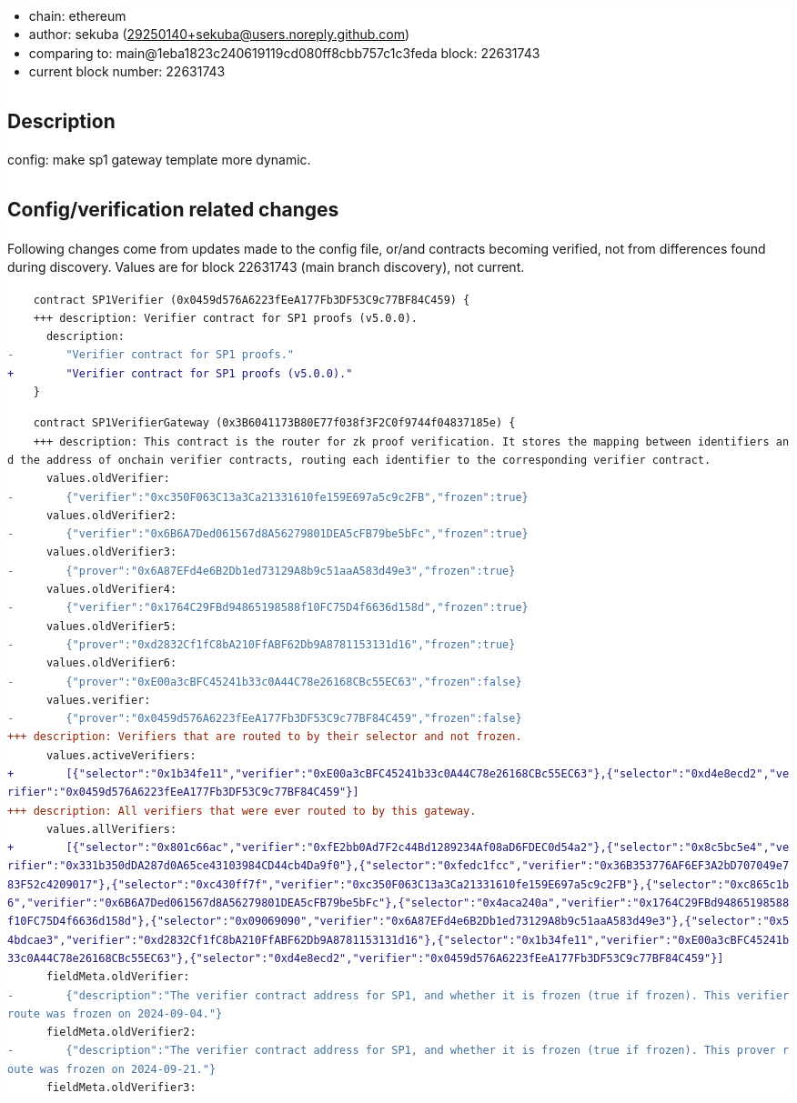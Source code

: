 - chain: ethereum
- author: sekuba (<29250140+sekuba@users.noreply.github.com>)
- comparing to: main@1eba1823c240619119cd080ff8cbb757c1c3feda block: 22631743
- current block number: 22631743

## Description

config: make sp1 gateway template more dynamic.

## Config/verification related changes

Following changes come from updates made to the config file,
or/and contracts becoming verified, not from differences found during
discovery. Values are for block 22631743 (main branch discovery), not current.

```diff
    contract SP1Verifier (0x0459d576A6223fEeA177Fb3DF53C9c77BF84C459) {
    +++ description: Verifier contract for SP1 proofs (v5.0.0).
      description:
-        "Verifier contract for SP1 proofs."
+        "Verifier contract for SP1 proofs (v5.0.0)."
    }
```

```diff
    contract SP1VerifierGateway (0x3B6041173B80E77f038f3F2C0f9744f04837185e) {
    +++ description: This contract is the router for zk proof verification. It stores the mapping between identifiers and the address of onchain verifier contracts, routing each identifier to the corresponding verifier contract.
      values.oldVerifier:
-        {"verifier":"0xc350F063C13a3Ca21331610fe159E697a5c9c2FB","frozen":true}
      values.oldVerifier2:
-        {"verifier":"0x6B6A7Ded061567d8A56279801DEA5cFB79be5bFc","frozen":true}
      values.oldVerifier3:
-        {"prover":"0x6A87EFd4e6B2Db1ed73129A8b9c51aaA583d49e3","frozen":true}
      values.oldVerifier4:
-        {"verifier":"0x1764C29FBd94865198588f10FC75D4f6636d158d","frozen":true}
      values.oldVerifier5:
-        {"prover":"0xd2832Cf1fC8bA210FfABF62Db9A8781153131d16","frozen":true}
      values.oldVerifier6:
-        {"prover":"0xE00a3cBFC45241b33c0A44C78e26168CBc55EC63","frozen":false}
      values.verifier:
-        {"prover":"0x0459d576A6223fEeA177Fb3DF53C9c77BF84C459","frozen":false}
+++ description: Verifiers that are routed to by their selector and not frozen.
      values.activeVerifiers:
+        [{"selector":"0x1b34fe11","verifier":"0xE00a3cBFC45241b33c0A44C78e26168CBc55EC63"},{"selector":"0xd4e8ecd2","verifier":"0x0459d576A6223fEeA177Fb3DF53C9c77BF84C459"}]
+++ description: All verifiers that were ever routed to by this gateway.
      values.allVerifiers:
+        [{"selector":"0x801c66ac","verifier":"0xfE2bb0Ad7F2c44Bd1289234Af08aD6FDEC0d54a2"},{"selector":"0x8c5bc5e4","verifier":"0x331b350dDA287d0A65ce43103984CD44cb4Da9f0"},{"selector":"0xfedc1fcc","verifier":"0x36B353776AF6EF3A2bD707049e783F52c4209017"},{"selector":"0xc430ff7f","verifier":"0xc350F063C13a3Ca21331610fe159E697a5c9c2FB"},{"selector":"0xc865c1b6","verifier":"0x6B6A7Ded061567d8A56279801DEA5cFB79be5bFc"},{"selector":"0x4aca240a","verifier":"0x1764C29FBd94865198588f10FC75D4f6636d158d"},{"selector":"0x09069090","verifier":"0x6A87EFd4e6B2Db1ed73129A8b9c51aaA583d49e3"},{"selector":"0x54bdcae3","verifier":"0xd2832Cf1fC8bA210FfABF62Db9A8781153131d16"},{"selector":"0x1b34fe11","verifier":"0xE00a3cBFC45241b33c0A44C78e26168CBc55EC63"},{"selector":"0xd4e8ecd2","verifier":"0x0459d576A6223fEeA177Fb3DF53C9c77BF84C459"}]
      fieldMeta.oldVerifier:
-        {"description":"The verifier contract address for SP1, and whether it is frozen (true if frozen). This verifier route was frozen on 2024-09-04."}
      fieldMeta.oldVerifier2:
-        {"description":"The verifier contract address for SP1, and whether it is frozen (true if frozen). This prover route was frozen on 2024-09-21."}
      fieldMeta.oldVerifier3:
```